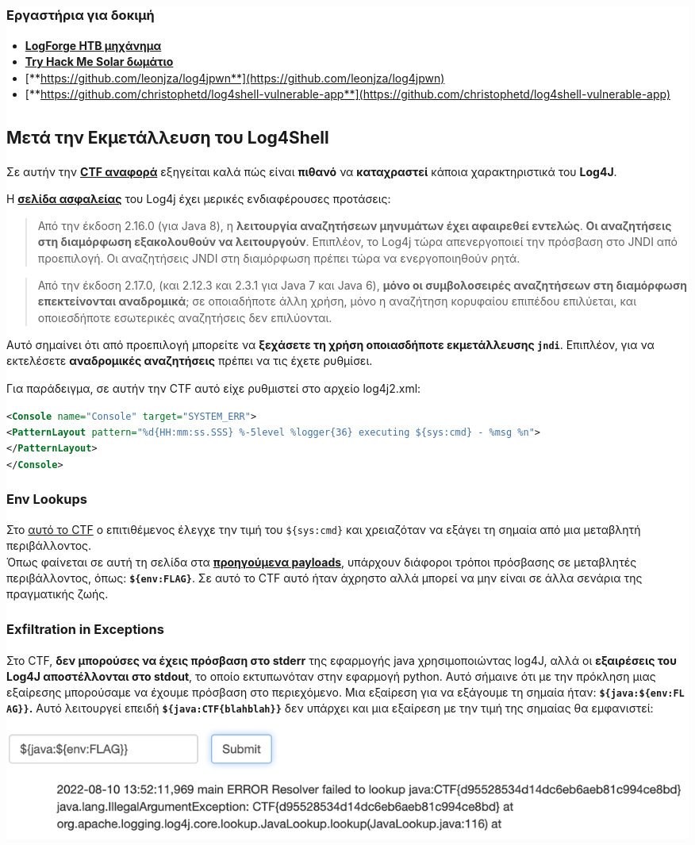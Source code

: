 ### Εργαστήρια για δοκιμή

* [**LogForge HTB μηχάνημα**](https://app.hackthebox.com/tracks/UHC-track)
* [**Try Hack Me Solar δωμάτιο**](https://tryhackme.com/room/solar)
* [**https://github.com/leonjza/log4jpwn**](https://github.com/leonjza/log4jpwn)
* [**https://github.com/christophetd/log4shell-vulnerable-app**](https://github.com/christophetd/log4shell-vulnerable-app)

## Μετά την Εκμετάλλευση του Log4Shell

Σε αυτήν την [**CTF αναφορά**](https://intrigus.org/research/2022/07/18/google-ctf-2022-log4j2-writeup/) εξηγείται καλά πώς είναι **πιθανό** να **καταχραστεί** κάποια χαρακτηριστικά του **Log4J**.

Η [**σελίδα ασφαλείας**](https://logging.apache.org/log4j/2.x/security.html) του Log4j έχει μερικές ενδιαφέρουσες προτάσεις:

> Από την έκδοση 2.16.0 (για Java 8), η **λειτουργία αναζητήσεων μηνυμάτων έχει αφαιρεθεί εντελώς**. **Οι αναζητήσεις στη διαμόρφωση εξακολουθούν να λειτουργούν**. Επιπλέον, το Log4j τώρα απενεργοποιεί την πρόσβαση στο JNDI από προεπιλογή. Οι αναζητήσεις JNDI στη διαμόρφωση πρέπει τώρα να ενεργοποιηθούν ρητά.

> Από την έκδοση 2.17.0, (και 2.12.3 και 2.3.1 για Java 7 και Java 6), **μόνο οι συμβολοσειρές αναζητήσεων στη διαμόρφωση επεκτείνονται αναδρομικά**; σε οποιαδήποτε άλλη χρήση, μόνο η αναζήτηση κορυφαίου επιπέδου επιλύεται, και οποιεσδήποτε εσωτερικές αναζητήσεις δεν επιλύονται.

Αυτό σημαίνει ότι από προεπιλογή μπορείτε να **ξεχάσετε τη χρήση οποιασδήποτε εκμετάλλευσης `jndi`**. Επιπλέον, για να εκτελέσετε **αναδρομικές αναζητήσεις** πρέπει να τις έχετε ρυθμίσει.

Για παράδειγμα, σε αυτήν την CTF αυτό είχε ρυθμιστεί στο αρχείο log4j2.xml:
```xml
<Console name="Console" target="SYSTEM_ERR">
<PatternLayout pattern="%d{HH:mm:ss.SSS} %-5level %logger{36} executing ${sys:cmd} - %msg %n">
</PatternLayout>
</Console>
```
### Env Lookups

Στο [αυτό το CTF](https://sigflag.at/blog/2022/writeup-googlectf2022-log4j/) ο επιτιθέμενος έλεγχε την τιμή του `${sys:cmd}` και χρειαζόταν να εξάγει τη σημαία από μια μεταβλητή περιβάλλοντος.\
Όπως φαίνεται σε αυτή τη σελίδα στα [**προηγούμενα payloads**](jndi-java-naming-and-directory-interface-and-log4shell.md#verification), υπάρχουν διάφοροι τρόποι πρόσβασης σε μεταβλητές περιβάλλοντος, όπως: **`${env:FLAG}`**. Σε αυτό το CTF αυτό ήταν άχρηστο αλλά μπορεί να μην είναι σε άλλα σενάρια της πραγματικής ζωής.

### Exfiltration in Exceptions

Στο CTF, **δεν μπορούσες να έχεις πρόσβαση στο stderr** της εφαρμογής java χρησιμοποιώντας log4J, αλλά οι **εξαιρέσεις του Log4J αποστέλλονται στο stdout**, το οποίο εκτυπωνόταν στην εφαρμογή python. Αυτό σήμαινε ότι με την πρόκληση μιας εξαίρεσης μπορούσαμε να έχουμε πρόσβαση στο περιεχόμενο. Μια εξαίρεση για να εξάγουμε τη σημαία ήταν: **`${java:${env:FLAG}}`.** Αυτό λειτουργεί επειδή **`${java:CTF{blahblah}}`** δεν υπάρχει και μια εξαίρεση με την τιμή της σημαίας θα εμφανιστεί:

![](<../../.gitbook/assets/image (1023).png>)
